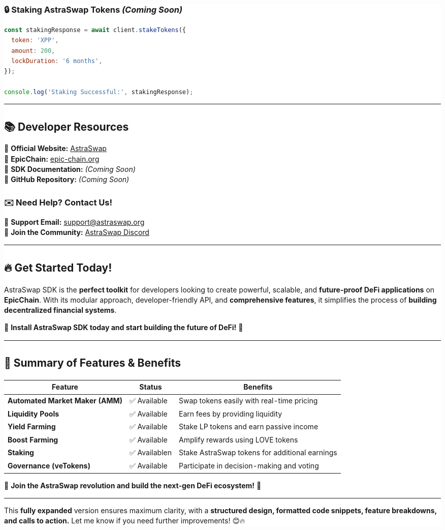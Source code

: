 ### 🔒 **Staking AstraSwap Tokens** *(Coming Soon)*  
```js
const stakingResponse = await client.stakeTokens({
  token: 'XPP',
  amount: 200,
  lockDuration: '6 months',
});

console.log('Staking Successful:', stakingResponse);
```

---

## 📚 **Developer Resources**  

🚀 **Official Website:** [AstraSwap](https://astraswap/)  
🔗 **EpicChain:** [epic-chain.org](https://epic-chain.org/)  
📖 **SDK Documentation:** *(Coming Soon)*  
📂 **GitHub Repository:** *(Coming Soon)*  

### ✉️ **Need Help? Contact Us!**  
📩 **Support Email:** support@astraswap.org  
💬 **Join the Community:** [AstraSwap Discord](https://discord.gg/astraswap)  

---

## 🔥 **Get Started Today!**  

AstraSwap SDK is the **perfect toolkit** for developers looking to create powerful, scalable, and **future-proof DeFi applications** on **EpicChain**. With its modular approach, developer-friendly API, and **comprehensive features**, it simplifies the process of **building decentralized financial systems**.  

🚀 **Install AstraSwap SDK today and start building the future of DeFi!** 🚀  

---

## 📌 **Summary of Features & Benefits**  
| Feature | Status | Benefits |
|---------|--------|----------|
| **Automated Market Maker (AMM)** | ✅ Available | Swap tokens easily with real-time pricing |
| **Liquidity Pools** | ✅ Available | Earn fees by providing liquidity |
| **Yield Farming** | ✅ Available | Stake LP tokens and earn passive income |
| **Boost Farming** | ✅ Available | Amplify rewards using LOVE tokens |
| **Staking** | ✅ Availablen | Stake AstraSwap tokens for additional earnings |
| **Governance (veTokens)** | ✅ Available | Participate in decision-making and voting |

🚀 **Join the AstraSwap revolution and build the next-gen DeFi ecosystem!** 🚀  

---

This **fully expanded** version ensures maximum clarity, with a **structured design, formatted code snippets, feature breakdowns, and calls to action.** Let me know if you need further improvements! 😊🔥